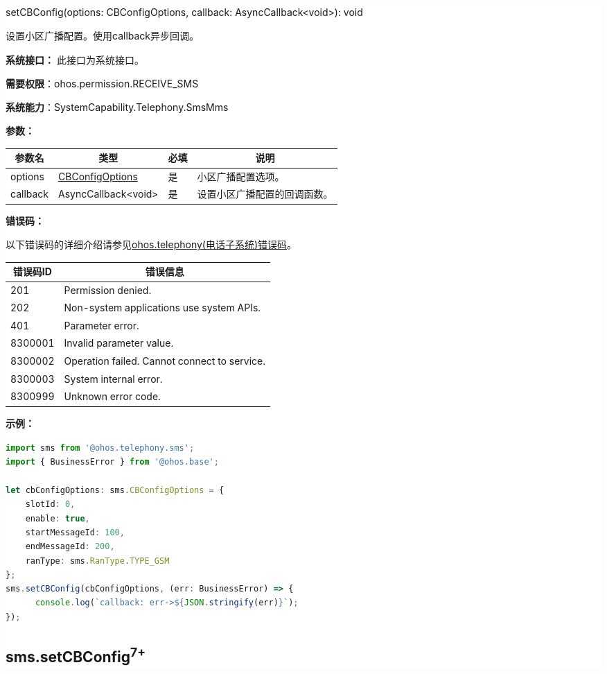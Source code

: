 setCBConfig\(options: CBConfigOptions, callback: AsyncCallback\<void\>\): void

设置小区广播配置。使用callback异步回调。

**系统接口：** 此接口为系统接口。

**需要权限**：ohos.permission.RECEIVE_SMS

**系统能力**：SystemCapability.Telephony.SmsMms

**参数：**

| 参数名   | 类型                                 | 必填 | 说明         |
| -------- | ------------------------------------ | ---- | ------------ |
| options  | [CBConfigOptions](#cbconfigoptions7) | 是   | 小区广播配置选项。 |
| callback | AsyncCallback&lt;void&gt;            | 是   | 设置小区广播配置的回调函数。  |

**错误码：**

以下错误码的详细介绍请参见[ohos.telephony(电话子系统)错误码](../../reference/errorcodes/errorcode-telephony.md)。

| 错误码ID |                  错误信息                    |
| -------- | -------------------------------------------- |
| 201      | Permission denied.                           |
| 202      | Non-system applications use system APIs.     |
| 401      | Parameter error.                             |
| 8300001  | Invalid parameter value.                     |
| 8300002  | Operation failed. Cannot connect to service. |
| 8300003  | System internal error.                       |
| 8300999  | Unknown error code.                          |

**示例：**

```ts
import sms from '@ohos.telephony.sms';
import { BusinessError } from '@ohos.base';

let cbConfigOptions: sms.CBConfigOptions = {
    slotId: 0,
    enable: true,
    startMessageId: 100,
    endMessageId: 200,
    ranType: sms.RanType.TYPE_GSM
};
sms.setCBConfig(cbConfigOptions, (err: BusinessError) => {
      console.log(`callback: err->${JSON.stringify(err)}`);
});
```


## sms.setCBConfig<sup>7+</sup>
